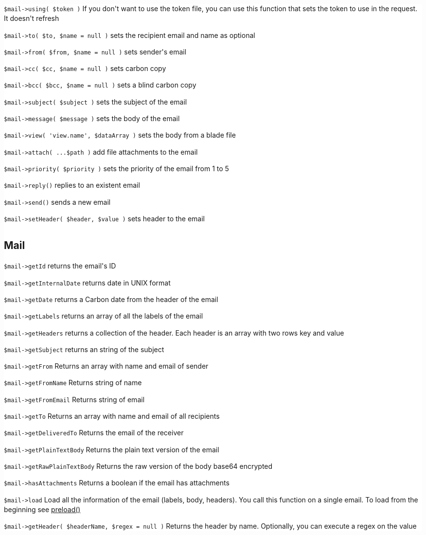 
`$mail->using( $token )` If you don't want to use the token file, you can use this function that sets the token to use in the request. It doesn't refresh

`$mail->to( $to, $name = null )` sets the recipient email and name as optional

`$mail->from( $from, $name = null )` sets sender's email

`$mail->cc( $cc, $name = null )` sets carbon copy

`$mail->bcc( $bcc, $name = null )` sets a blind carbon copy

`$mail->subject( $subject )` sets the subject of the email

`$mail->message( $message )` sets the body of the email

`$mail->view( 'view.name', $dataArray )` sets the body from a blade file

`$mail->attach( ...$path )` add file attachments to the email

`$mail->priority( $priority )` sets the priority of the email from 1 to 5

`$mail->reply()` replies to an existent email

`$mail->send()` sends a new email

`$mail->setHeader( $header, $value )` sets header to the email

## Mail

`$mail->getId` returns the email's ID

`$mail->getInternalDate` returns date in UNIX format

`$mail->getDate` returns a Carbon date from the header of the email

`$mail->getLabels` returns an array of all the labels of the email

`$mail->getHeaders` returns a collection of the header. Each header is an array with two rows key and value

`$mail->getSubject` returns an string of the subject

`$mail->getFrom` Returns an array with name and email of sender

`$mail->getFromName` Returns string of name

`$mail->getFromEmail` Returns string of email

`$mail->getTo` Returns an array with name and email of all recipients

`$mail->getDeliveredTo` Returns the email of the receiver

`$mail->getPlainTextBody` Returns the plain text version of the email

`$mail->getRawPlainTextBody` Returns the raw version of the body base64 encrypted

`$mail->hasAttachments` Returns a boolean if the email has attachments

`$mail->load` Load all the information of the email (labels, body, headers). You call this function on a single email. To load from the beginning see [preload()](#preload)

`$mail->getHeader( $headerName, $regex = null )` Returns the header by name. Optionally, you can execute a regex on the value
